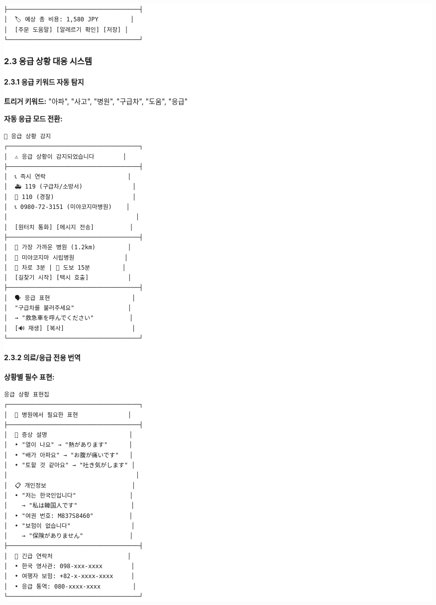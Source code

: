 ```
├─────────────────────────────────────┤
│  🏷️ 예상 총 비용: 1,580 JPY         │
│  [주문 도움말] [알레르기 확인] [저장] │
└─────────────────────────────────────┘
```

### 2.3 응급 상황 대응 시스템

#### 2.3.1 응급 키워드 자동 탐지
**트리거 키워드:** "아파", "사고", "병원", "구급차", "도움", "응급"

**자동 응급 모드 전환:**
```
🚨 응급 상황 감지
┌─────────────────────────────────────┐
│  ⚠️ 응급 상황이 감지되었습니다        │
├─────────────────────────────────────┤
│  📞 즉시 연락                       │
│  🚑 119 (구급차/소방서)              │
│  👮 110 (경찰)                      │
│  📞 0980-72-3151 (미야코지마병원)    │
│                                    │
│  [원터치 통화] [메시지 전송]          │
├─────────────────────────────────────┤
│  🏥 가장 가까운 병원 (1.2km)         │
│  📍 미야코지마 시립병원              │
│  🚗 차로 3분 | 👣 도보 15분         │
│  [길찾기 시작] [택시 호출]           │
├─────────────────────────────────────┤
│  🗣️ 응급 표현                       │
│  "구급차를 불러주세요"               │
│  → "救急車を呼んでください"          │
│  [🔊 재생] [복사]                   │
└─────────────────────────────────────┘
```

#### 2.3.2 의료/응급 전용 번역
**상황별 필수 표현:**
```
응급 상황 표현집
┌─────────────────────────────────────┐
│  🏥 병원에서 필요한 표현              │
├─────────────────────────────────────┤
│  💊 증상 설명                       │
│  • "열이 나요" → "熱があります"      │
│  • "배가 아파요" → "お腹が痛いです"   │
│  • "토할 것 같아요" → "吐き気がします" │
│                                    │
│  📋 개인정보                        │
│  • "저는 한국인입니다"               │
│    → "私は韓国人です"               │
│  • "여권 번호: M837S8460"          │
│  • "보험이 없습니다"                 │
│    → "保険がありません"             │
├─────────────────────────────────────┤
│  🚨 긴급 연락처                     │
│  • 한국 영사관: 098-xxx-xxxx        │
│  • 여행자 보험: +82-x-xxxx-xxxx     │
│  • 응급 통역: 080-xxxx-xxxx         │
└─────────────────────────────────────┘
```
